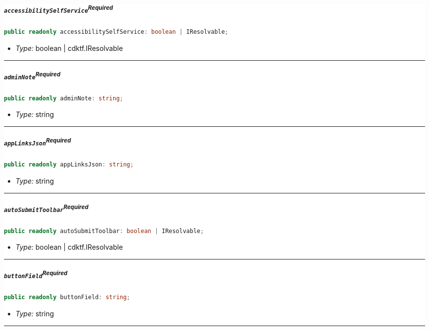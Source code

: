 
##### `accessibilitySelfService`<sup>Required</sup> <a name="accessibilitySelfService" id="@cdktf/provider-okta.appSwa.AppSwa.property.accessibilitySelfService"></a>

```typescript
public readonly accessibilitySelfService: boolean | IResolvable;
```

- *Type:* boolean | cdktf.IResolvable

---

##### `adminNote`<sup>Required</sup> <a name="adminNote" id="@cdktf/provider-okta.appSwa.AppSwa.property.adminNote"></a>

```typescript
public readonly adminNote: string;
```

- *Type:* string

---

##### `appLinksJson`<sup>Required</sup> <a name="appLinksJson" id="@cdktf/provider-okta.appSwa.AppSwa.property.appLinksJson"></a>

```typescript
public readonly appLinksJson: string;
```

- *Type:* string

---

##### `autoSubmitToolbar`<sup>Required</sup> <a name="autoSubmitToolbar" id="@cdktf/provider-okta.appSwa.AppSwa.property.autoSubmitToolbar"></a>

```typescript
public readonly autoSubmitToolbar: boolean | IResolvable;
```

- *Type:* boolean | cdktf.IResolvable

---

##### `buttonField`<sup>Required</sup> <a name="buttonField" id="@cdktf/provider-okta.appSwa.AppSwa.property.buttonField"></a>

```typescript
public readonly buttonField: string;
```

- *Type:* string

---
